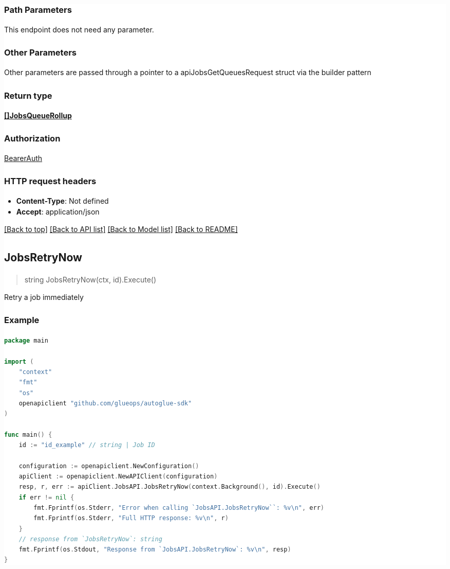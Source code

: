 ### Path Parameters

This endpoint does not need any parameter.

### Other Parameters

Other parameters are passed through a pointer to a apiJobsGetQueuesRequest struct via the builder pattern


### Return type

[**[]JobsQueueRollup**](JobsQueueRollup.md)

### Authorization

[BearerAuth](../README.md#BearerAuth)

### HTTP request headers

- **Content-Type**: Not defined
- **Accept**: application/json

[[Back to top]](#) [[Back to API list]](../README.md#documentation-for-api-endpoints)
[[Back to Model list]](../README.md#documentation-for-models)
[[Back to README]](../README.md)


## JobsRetryNow

> string JobsRetryNow(ctx, id).Execute()

Retry a job immediately



### Example

```go
package main

import (
	"context"
	"fmt"
	"os"
	openapiclient "github.com/glueops/autoglue-sdk"
)

func main() {
	id := "id_example" // string | Job ID

	configuration := openapiclient.NewConfiguration()
	apiClient := openapiclient.NewAPIClient(configuration)
	resp, r, err := apiClient.JobsAPI.JobsRetryNow(context.Background(), id).Execute()
	if err != nil {
		fmt.Fprintf(os.Stderr, "Error when calling `JobsAPI.JobsRetryNow``: %v\n", err)
		fmt.Fprintf(os.Stderr, "Full HTTP response: %v\n", r)
	}
	// response from `JobsRetryNow`: string
	fmt.Fprintf(os.Stdout, "Response from `JobsAPI.JobsRetryNow`: %v\n", resp)
}
```
